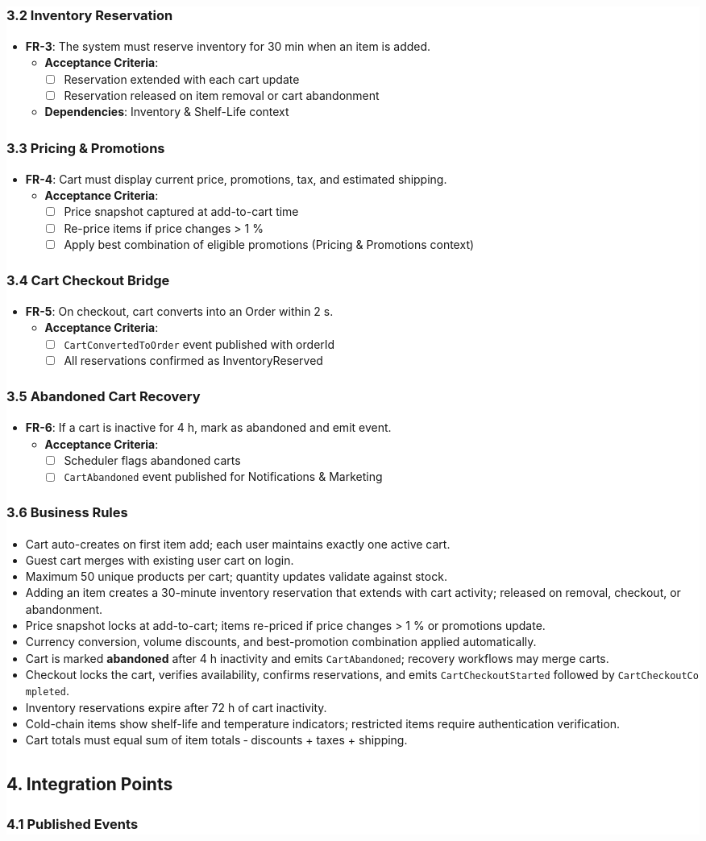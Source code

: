 ### 3.2 Inventory Reservation

- **FR-3**: The system must reserve inventory for 30 min when an item is added.
  - **Acceptance Criteria**:
    - [ ] Reservation extended with each cart update
    - [ ] Reservation released on item removal or cart abandonment
  - **Dependencies**: Inventory & Shelf-Life context

### 3.3 Pricing & Promotions

- **FR-4**: Cart must display current price, promotions, tax, and estimated shipping.
  - **Acceptance Criteria**:
    - [ ] Price snapshot captured at add-to-cart time
    - [ ] Re-price items if price changes > 1 %
    - [ ] Apply best combination of eligible promotions (Pricing & Promotions context)

### 3.4 Cart Checkout Bridge

- **FR-5**: On checkout, cart converts into an Order within 2 s.
  - **Acceptance Criteria**:
    - [ ] `CartConvertedToOrder` event published with orderId
    - [ ] All reservations confirmed as InventoryReserved

### 3.5 Abandoned Cart Recovery

- **FR-6**: If a cart is inactive for 4 h, mark as abandoned and emit event.
  - **Acceptance Criteria**:
    - [ ] Scheduler flags abandoned carts
    - [ ] `CartAbandoned` event published for Notifications & Marketing

### 3.6 Business Rules

- Cart auto-creates on first item add; each user maintains exactly one active cart.
- Guest cart merges with existing user cart on login.
- Maximum 50 unique products per cart; quantity updates validate against stock.
- Adding an item creates a 30-minute inventory reservation that extends with cart activity; released on removal, checkout, or abandonment.
- Price snapshot locks at add-to-cart; items re-priced if price changes > 1 % or promotions update.
- Currency conversion, volume discounts, and best-promotion combination applied automatically.
- Cart is marked **abandoned** after 4 h inactivity and emits `CartAbandoned`; recovery workflows may merge carts.
- Checkout locks the cart, verifies availability, confirms reservations, and emits `CartCheckoutStarted` followed by `CartCheckoutCompleted`.
- Inventory reservations expire after 72 h of cart inactivity.
- Cold-chain items show shelf-life and temperature indicators; restricted items require authentication verification.
- Cart totals must equal sum of item totals ‑ discounts + taxes + shipping.

## 4. Integration Points

### 4.1 Published Events

